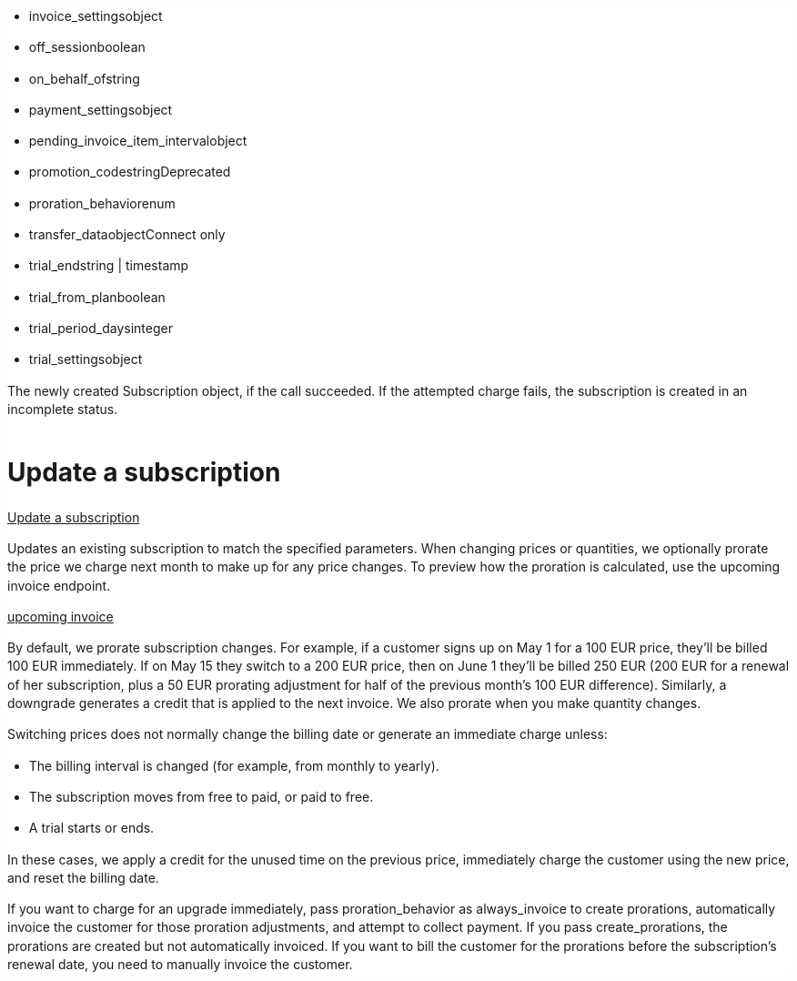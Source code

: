 - invoice_settingsobject

- off_sessionboolean

- on_behalf_ofstring

- payment_settingsobject

- pending_invoice_item_intervalobject

- promotion_codestringDeprecated

- proration_behaviorenum

- transfer_dataobjectConnect only

- trial_endstring | timestamp

- trial_from_planboolean

- trial_period_daysinteger

- trial_settingsobject

The newly created Subscription object, if the call succeeded. If the attempted charge fails, the subscription is created in an incomplete status.

# Update a subscription

[Update a subscription](/api/subscriptions/update)

Updates an existing subscription to match the specified parameters. When changing prices or quantities, we optionally prorate the price we charge next month to make up for any price changes. To preview how the proration is calculated, use the upcoming invoice endpoint.

[upcoming invoice](/api/invoices/upcoming)

By default, we prorate subscription changes. For example, if a customer signs up on May 1 for a 100 EUR price, they’ll be billed 100 EUR immediately. If on May 15 they switch to a 200 EUR price, then on June 1 they’ll be billed 250 EUR (200 EUR for a renewal of her subscription, plus a 50 EUR prorating adjustment for half of the previous month’s 100 EUR difference). Similarly, a downgrade generates a credit that is applied to the next invoice. We also prorate when you make quantity changes.

Switching prices does not normally change the billing date or generate an immediate charge unless:

- The billing interval is changed (for example, from monthly to yearly).

- The subscription moves from free to paid, or paid to free.

- A trial starts or ends.

In these cases, we apply a credit for the unused time on the previous price, immediately charge the customer using the new price, and reset the billing date.

If you want to charge for an upgrade immediately, pass proration_behavior as always_invoice to create prorations, automatically invoice the customer for those proration adjustments, and attempt to collect payment. If you pass create_prorations, the prorations are created but not automatically invoiced. If you want to bill the customer for the prorations before the subscription’s renewal date, you need to manually invoice the customer.
